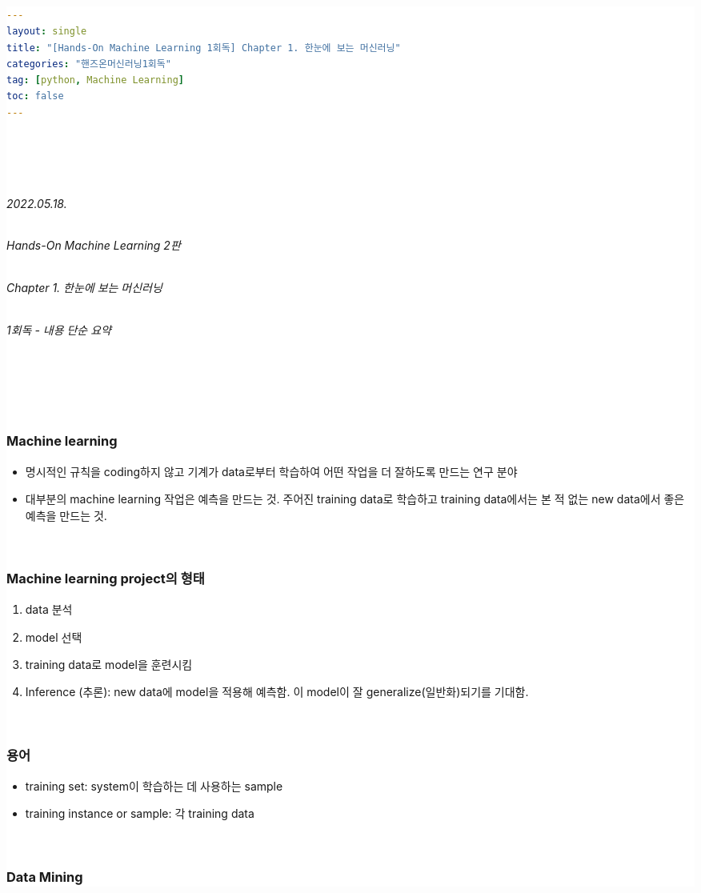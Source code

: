 ```yaml
---
layout: single
title: "[Hands-On Machine Learning 1회독] Chapter 1. 한눈에 보는 머신러닝"
categories: "핸즈온머신러닝1회독"
tag: [python, Machine Learning]
toc: false
---
```


<br>
<br>
<br>

###### 2022.05.18.
###### Hands-On Machine Learning 2판
###### Chapter 1. 한눈에 보는 머신러닝
###### 1회독 - 내용 단순 요약

<br>
<br>
<br>

### Machine learning

- 명시적인 규칙을 coding하지 않고 기계가 data로부터 학습하여 어떤 작업을 더 잘하도록 만드는 연구 분야

- 대부분의 machine learning 작업은 예측을 만드는 것. 주어진 training data로 학습하고 training data에서는 본 적 없는 new data에서 좋은 예측을 만드는 것.


<br>


### Machine learning project의 형태

1. data 분석

2. model 선택

3. training data로 model을 훈련시킴

4. Inference (추론): new data에 model을 적용해 예측함. 이 model이 잘 generalize(일반화)되기를 기대함.


<br>


### 용어

- training set: system이 학습하는 데 사용하는 sample

- training instance or sample: 각 training data


<br>


### Data Mining

